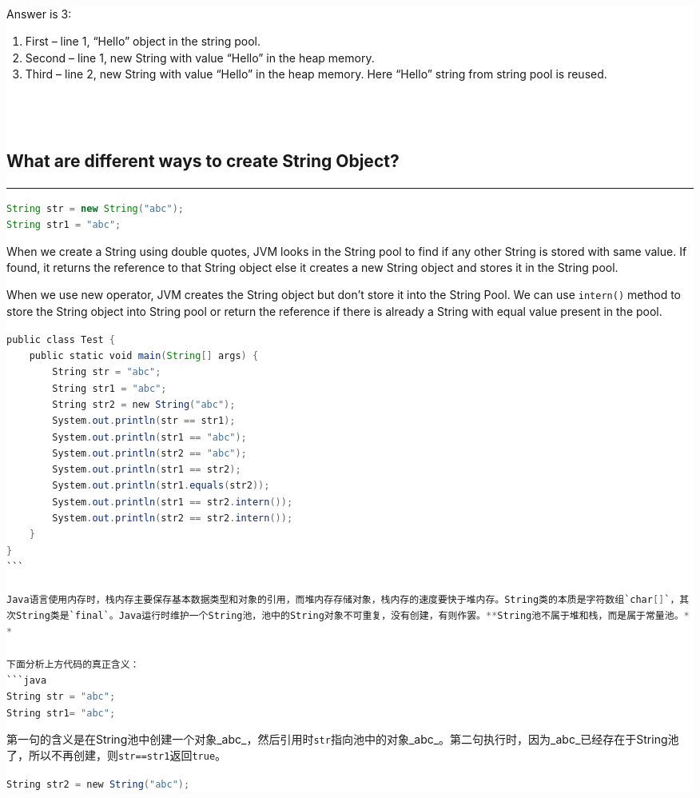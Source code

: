 Answer is 3: 
1. First – line 1, “Hello” object in the string pool. 
2. Second – line 1, new String with value “Hello” in the heap memory. 
3. Third – line 2, new String with value “Hello” in the heap memory. Here “Hello” string from string pool is reused.

<br></br>



## What are different ways to create String Object?
----
```java
String str = new String("abc"); 
String str1 = "abc";
```

When we create a String using double quotes, JVM looks in the String pool to find if any other String is stored with same value. If found, it returns the reference to that String object else it creates a new String object and stores it in the String pool. 

When we use new operator, JVM creates the String object but don’t store it into the String Pool. We can use `intern()` method to store the String object into String pool or return the reference if there is already a String with equal value present in the pool.

```java
public class Test {  
    public static void main(String[] args) {  
        String str = "abc";  
        String str1 = "abc";  
        String str2 = new String("abc");  
        System.out.println(str == str1);  
        System.out.println(str1 == "abc");  
        System.out.println(str2 == "abc");  
        System.out.println(str1 == str2);  
        System.out.println(str1.equals(str2));  
        System.out.println(str1 == str2.intern());  
        System.out.println(str2 == str2.intern());  
    }  
} 
``` 

Java语言使用内存时，栈内存主要保存基本数据类型和对象的引用，而堆内存存储对象，栈内存的速度要快于堆内存。String类的本质是字符数组`char[]`，其次String类是`final`。Java运行时维护一个String池，池中的String对象不可重复，没有创建，有则作罢。**String池不属于堆和栈，而是属于常量池。**

下面分析上方代码的真正含义： 
```java 
String str = "abc";  
String str1= "abc";  
```

第一句的含义是在String池中创建一个对象_abc_，然后引用时`str`指向池中的对象_abc_。第二句执行时，因为_abc_已经存在于String池了，所以不再创建，则`str==str1`返回`true`。 

```java
String str2 = new String("abc"); 
```
